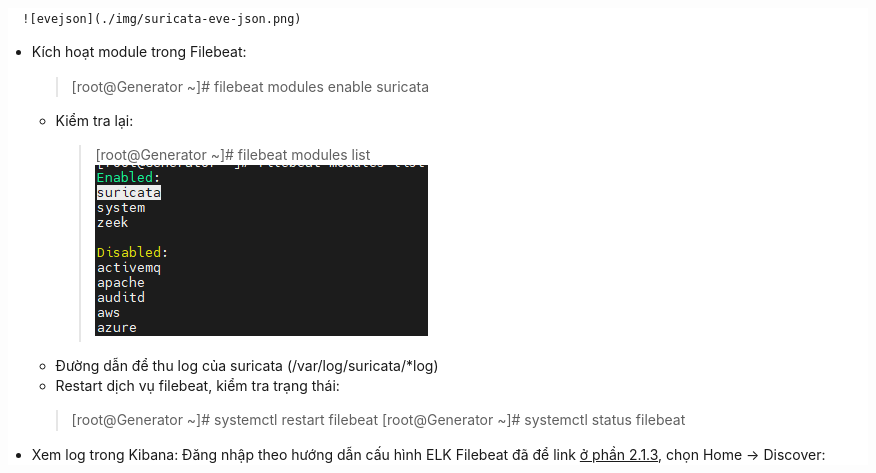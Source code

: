       ![evejson](./img/suricata-eve-json.png)
- Kích hoạt module trong Filebeat:
  > [root@Generator ~]# filebeat modules enable suricata
  - Kiểm tra lại:
    > [root@Generator ~]# filebeat modules list <br>
  ![enable](./img/suricata-enable.png)
  - Đường dẫn để thu log của suricata (/var/log/suricata/*log)
  - Restart dịch vụ filebeat, kiểm tra trạng thái:
  > [root@Generator ~]# systemctl restart filebeat
  > [root@Generator ~]# systemctl status filebeat
- Xem log trong Kibana: Đăng nhập theo hướng dẫn cấu hình ELK Filebeat đã để link [ở phần 2.1.3](#213-sơ-đồ-triển-khai), chọn Home -> Discover: